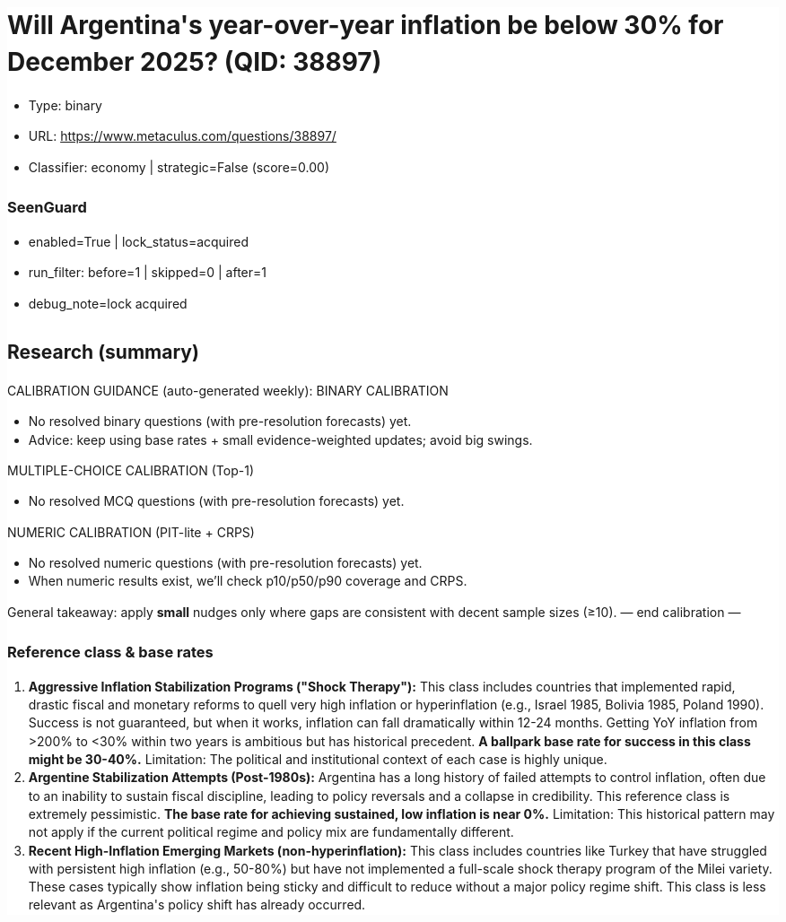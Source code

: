 # Will Argentina's year-over-year inflation be below 30% for December 2025? (QID: 38897)

- Type: binary

- URL: https://www.metaculus.com/questions/38897/

- Classifier: economy | strategic=False (score=0.00)

### SeenGuard

- enabled=True | lock_status=acquired

- run_filter: before=1 | skipped=0 | after=1

- debug_note=lock acquired

## Research (summary)

CALIBRATION GUIDANCE (auto-generated weekly):
BINARY CALIBRATION
- No resolved binary questions (with pre-resolution forecasts) yet.
- Advice: keep using base rates + small evidence-weighted updates; avoid big swings.

MULTIPLE-CHOICE CALIBRATION (Top-1)
- No resolved MCQ questions (with pre-resolution forecasts) yet.

NUMERIC CALIBRATION (PIT-lite + CRPS)
- No resolved numeric questions (with pre-resolution forecasts) yet.
- When numeric results exist, we’ll check p10/p50/p90 coverage and CRPS.

General takeaway: apply **small** nudges only where gaps are consistent with decent sample sizes (≥10).
— end calibration —

### Reference class & base rates
1.  **Aggressive Inflation Stabilization Programs ("Shock Therapy"):** This class includes countries that implemented rapid, drastic fiscal and monetary reforms to quell very high inflation or hyperinflation (e.g., Israel 1985, Bolivia 1985, Poland 1990). Success is not guaranteed, but when it works, inflation can fall dramatically within 12-24 months. Getting YoY inflation from >200% to <30% within two years is ambitious but has historical precedent. **A ballpark base rate for success in this class might be 30-40%.** Limitation: The political and institutional context of each case is highly unique.
2.  **Argentine Stabilization Attempts (Post-1980s):** Argentina has a long history of failed attempts to control inflation, often due to an inability to sustain fiscal discipline, leading to policy reversals and a collapse in credibility. This reference class is extremely pessimistic. **The base rate for achieving sustained, low inflation is near 0%.** Limitation: This historical pattern may not apply if the current political regime and policy mix are fundamentally different.
3.  **Recent High-Inflation Emerging Markets (non-hyperinflation):** This class includes countries like Turkey that have struggled with persistent high inflation (e.g., 50-80%) but have not implemented a full-scale shock therapy program of the Milei variety. These cases typically show inflation being sticky and difficult to reduce without a major policy regime shift. This class is less relevant as Argentina's policy shift has already occurred.
